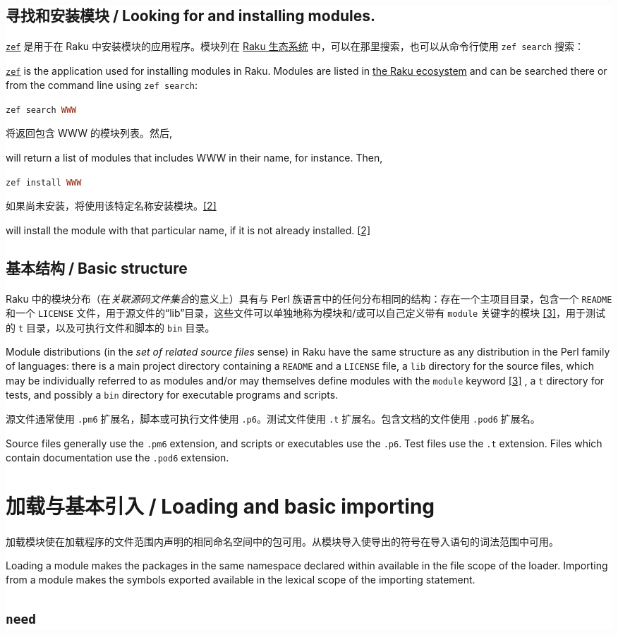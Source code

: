<a id="寻找和安装模块--looking-for-and-installing-modules"></a>
## 寻找和安装模块 / Looking for and installing modules.

[`zef`](https://github.com/ugexe/zef) 是用于在 Raku 中安装模块的应用程序。模块列在 [Raku 生态系统](https://modules.perl6.org/) 中，可以在那里搜索，也可以从命令行使用 `zef search` 搜索：

[`zef`](https://github.com/ugexe/zef) is the application used for installing modules in Raku. Modules are listed in [the Raku ecosystem](https://modules.perl6.org/) and can be searched there or from the command line using `zef search`:

```Raku
zef search WWW
```

将返回包含 WWW 的模块列表。然后,

will return a list of modules that includes WWW in their name, for instance. Then,

```Raku
zef install WWW
```

如果尚未安装，将使用该特定名称安装模块。[[2]](https://docs.raku.org/language/modules#fn-2)

will install the module with that particular name, if it is not already installed. [[2\]](https://docs.raku.org/language/modules#fn-2)

<a id="基本结构--basic-structure"></a>
## 基本结构 / Basic structure

Raku 中的模块分布（在*关联源码文件集合*的意义上）具有与 Perl 族语言中的任何分布相同的结构：存在一个主项目目录，包含一个 `README` 和一个 `LICENSE` 文件，用于源文件的“lib”目录，这些文件可以单独地称为模块和/或可以自己定义带有 `module` 关键字的模块 [[3]](https://docs.raku.org/language/modules#fn-3)，用于测试的 `t` 目录，以及可执行文件和脚本的 `bin` 目录。

Module distributions (in the *set of related source files* sense) in Raku have the same structure as any distribution in the Perl family of languages: there is a main project directory containing a `README` and a `LICENSE` file, a `lib` directory for the source files, which may be individually referred to as modules and/or may themselves define modules with the `module` keyword [[3]](https://docs.raku.org/language/modules#fn-3) , a `t` directory for tests, and possibly a `bin` directory for executable programs and scripts.

源文件通常使用 `.pm6` 扩展名，脚本或可执行文件使用 `.p6`。测试文件使用 `.t` 扩展名。包含文档的文件使用 `.pod6` 扩展名。

Source files generally use the `.pm6` extension, and scripts or executables use the `.p6`. Test files use the `.t` extension. Files which contain documentation use the `.pod6` extension.

<a id="加载与基本引入--loading-and-basic-importing"></a>
# 加载与基本引入 / Loading and basic importing

加载模块使在加载程序的文件范围内声明的相同命名空间中的包可用。从模块导入使导出的符号在导入语句的词法范围中可用。

Loading a module makes the packages in the same namespace declared within available in the file scope of the loader. Importing from a module makes the symbols exported available in the lexical scope of the importing statement.

<a id="need"></a>
## `need`
